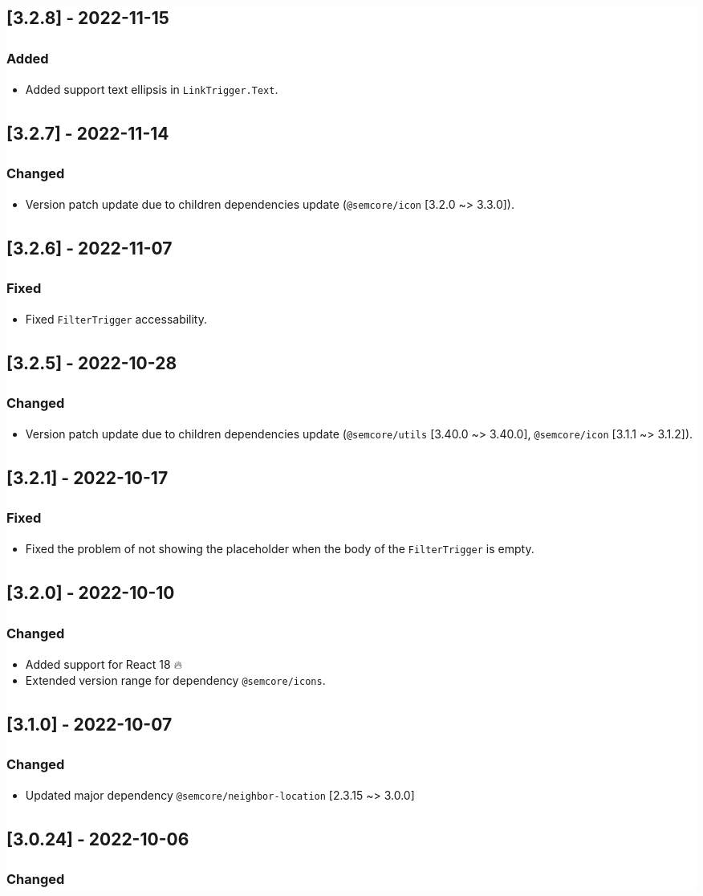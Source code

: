 ## [3.2.8] - 2022-11-15

### Added

- Added support text ellipsis in `LinkTrigger.Text`.

## [3.2.7] - 2022-11-14

### Changed

- Version patch update due to children dependencies update (`@semcore/icon` [3.2.0 ~> 3.3.0]).

## [3.2.6] - 2022-11-07

### Fixed

- Fixed `FilterTrigger` accessability.

## [3.2.5] - 2022-10-28

### Changed

- Version patch update due to children dependencies update (`@semcore/utils` [3.40.0 ~> 3.40.0], `@semcore/icon` [3.1.1 ~> 3.1.2]).

## [3.2.1] - 2022-10-17

### Fixed

- Fixed the problem of not showing the placeholder when the body of the `FilterTrigger` is empty.

## [3.2.0] - 2022-10-10

### Changed

- Added support for React 18 🔥
- Extended version range for dependency `@semcore/icons`.

## [3.1.0] - 2022-10-07

### Changed

- Updated major dependency `@semcore/neighbor-location` [2.3.15 ~> 3.0.0]

## [3.0.24] - 2022-10-06

### Changed
